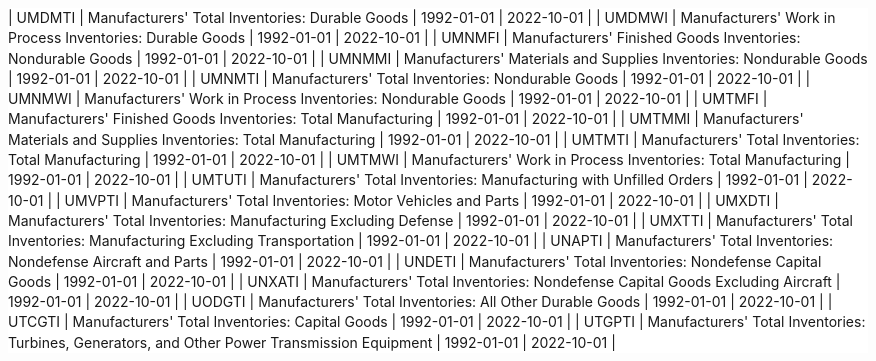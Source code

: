 | UMDMTI             | Manufacturers' Total Inventories: Durable Goods                                                                     | 1992-01-01          | 2022-10-01        |
| UMDMWI             | Manufacturers' Work in Process Inventories: Durable Goods                                                           | 1992-01-01          | 2022-10-01        |
| UMNMFI             | Manufacturers' Finished Goods Inventories: Nondurable Goods                                                         | 1992-01-01          | 2022-10-01        |
| UMNMMI             | Manufacturers' Materials and Supplies Inventories: Nondurable Goods                                                 | 1992-01-01          | 2022-10-01        |
| UMNMTI             | Manufacturers' Total Inventories: Nondurable Goods                                                                  | 1992-01-01          | 2022-10-01        |
| UMNMWI             | Manufacturers' Work in Process Inventories: Nondurable Goods                                                        | 1992-01-01          | 2022-10-01        |
| UMTMFI             | Manufacturers' Finished Goods Inventories: Total Manufacturing                                                      | 1992-01-01          | 2022-10-01        |
| UMTMMI             | Manufacturers' Materials and Supplies Inventories: Total Manufacturing                                              | 1992-01-01          | 2022-10-01        |
| UMTMTI             | Manufacturers' Total Inventories: Total Manufacturing                                                               | 1992-01-01          | 2022-10-01        |
| UMTMWI             | Manufacturers' Work in Process Inventories: Total Manufacturing                                                     | 1992-01-01          | 2022-10-01        |
| UMTUTI             | Manufacturers' Total Inventories: Manufacturing with Unfilled Orders                                                | 1992-01-01          | 2022-10-01        |
| UMVPTI             | Manufacturers' Total Inventories: Motor Vehicles and Parts                                                          | 1992-01-01          | 2022-10-01        |
| UMXDTI             | Manufacturers' Total Inventories: Manufacturing Excluding Defense                                                   | 1992-01-01          | 2022-10-01        |
| UMXTTI             | Manufacturers' Total Inventories: Manufacturing Excluding Transportation                                            | 1992-01-01          | 2022-10-01        |
| UNAPTI             | Manufacturers' Total Inventories: Nondefense Aircraft and Parts                                                     | 1992-01-01          | 2022-10-01        |
| UNDETI             | Manufacturers' Total Inventories: Nondefense Capital Goods                                                          | 1992-01-01          | 2022-10-01        |
| UNXATI             | Manufacturers' Total Inventories: Nondefense Capital Goods Excluding Aircraft                                       | 1992-01-01          | 2022-10-01        |
| UODGTI             | Manufacturers' Total Inventories: All Other Durable Goods                                                           | 1992-01-01          | 2022-10-01        |
| UTCGTI             | Manufacturers' Total Inventories: Capital Goods                                                                     | 1992-01-01          | 2022-10-01        |
| UTGPTI             | Manufacturers' Total Inventories: Turbines, Generators, and Other Power Transmission Equipment                      | 1992-01-01          | 2022-10-01        |
